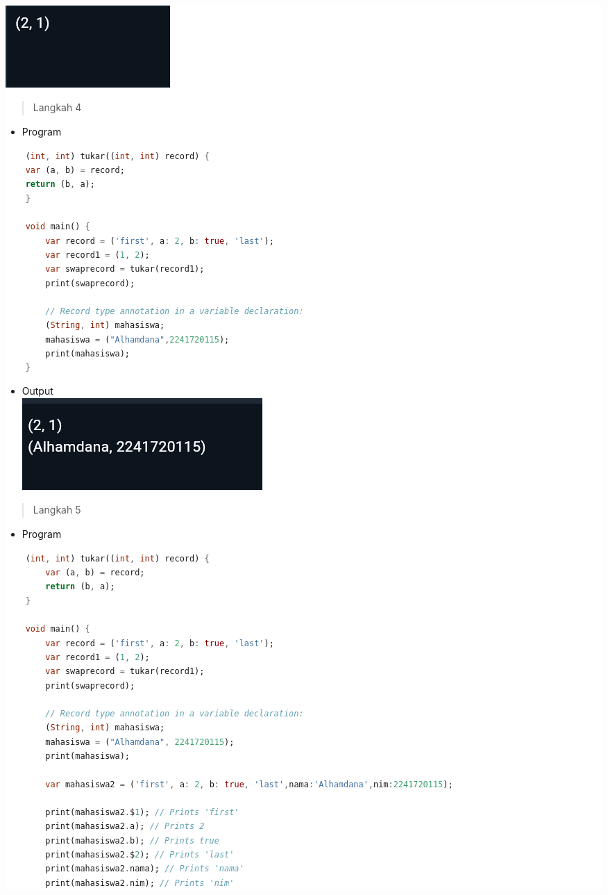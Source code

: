 ![Output praktikum 5 Langkah 3](assets/output5.2.png)

> Langkah 4
- Program
```dart
    (int, int) tukar((int, int) record) {
    var (a, b) = record;
    return (b, a);
    }

    void main() {
        var record = ('first', a: 2, b: true, 'last');
        var record1 = (1, 2);
        var swaprecord = tukar(record1);
        print(swaprecord);

        // Record type annotation in a variable declaration:
        (String, int) mahasiswa;
        mahasiswa = ("Alhamdana",2241720115);
        print(mahasiswa);
    }
```
- Output\
![Output praktikum 5 Langkah 4](assets/output5.3.png)
> Langkah 5
- Program
```dart
    (int, int) tukar((int, int) record) {
        var (a, b) = record;
        return (b, a);
    }

    void main() {
        var record = ('first', a: 2, b: true, 'last');
        var record1 = (1, 2);
        var swaprecord = tukar(record1);
        print(swaprecord);

        // Record type annotation in a variable declaration:
        (String, int) mahasiswa;
        mahasiswa = ("Alhamdana", 2241720115);
        print(mahasiswa);

        var mahasiswa2 = ('first', a: 2, b: true, 'last',nama:'Alhamdana',nim:2241720115);

        print(mahasiswa2.$1); // Prints 'first'
        print(mahasiswa2.a); // Prints 2
        print(mahasiswa2.b); // Prints true
        print(mahasiswa2.$2); // Prints 'last'
        print(mahasiswa2.nama); // Prints 'nama'
        print(mahasiswa2.nim); // Prints 'nim'
```